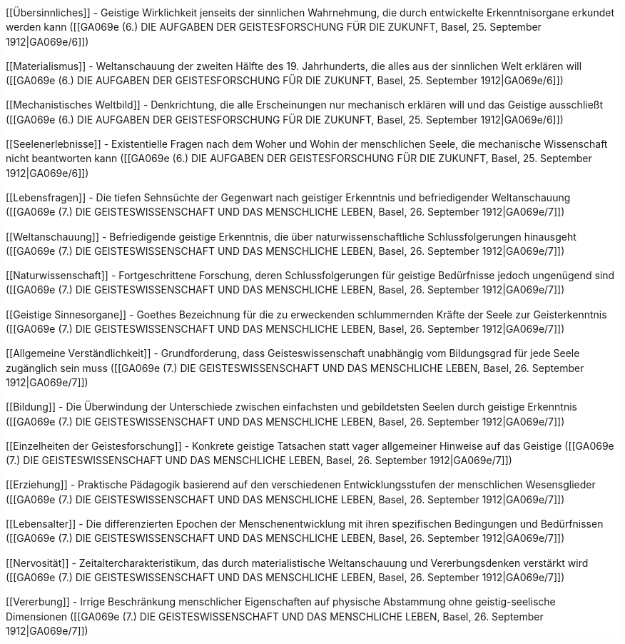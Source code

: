 [[Übersinnliches]] - Geistige Wirklichkeit jenseits der sinnlichen Wahrnehmung, die durch entwickelte Erkenntnisorgane erkundet werden kann ([[GA069e (6.) DIE AUFGABEN DER GEISTESFORSCHUNG FÜR DIE ZUKUNFT, Basel, 25. September 1912|GA069e/6]])

[[Materialismus]] - Weltanschauung der zweiten Hälfte des 19. Jahrhunderts, die alles aus der sinnlichen Welt erklären will ([[GA069e (6.) DIE AUFGABEN DER GEISTESFORSCHUNG FÜR DIE ZUKUNFT, Basel, 25. September 1912|GA069e/6]])

[[Mechanistisches Weltbild]] - Denkrichtung, die alle Erscheinungen nur mechanisch erklären will und das Geistige ausschließt ([[GA069e (6.) DIE AUFGABEN DER GEISTESFORSCHUNG FÜR DIE ZUKUNFT, Basel, 25. September 1912|GA069e/6]])

[[Seelenerlebnisse]] - Existentielle Fragen nach dem Woher und Wohin der menschlichen Seele, die mechanische Wissenschaft nicht beantworten kann ([[GA069e (6.) DIE AUFGABEN DER GEISTESFORSCHUNG FÜR DIE ZUKUNFT, Basel, 25. September 1912|GA069e/6]])

[[Lebensfragen]] - Die tiefen Sehnsüchte der Gegenwart nach geistiger Erkenntnis und befriedigender Weltanschauung ([[GA069e (7.) DIE GEISTESWISSENSCHAFT UND DAS MENSCHLICHE LEBEN, Basel, 26. September 1912|GA069e/7]])

[[Weltanschauung]] - Befriedigende geistige Erkenntnis, die über naturwissenschaftliche Schlussfolgerungen hinausgeht ([[GA069e (7.) DIE GEISTESWISSENSCHAFT UND DAS MENSCHLICHE LEBEN, Basel, 26. September 1912|GA069e/7]])

[[Naturwissenschaft]] - Fortgeschrittene Forschung, deren Schlussfolgerungen für geistige Bedürfnisse jedoch ungenügend sind ([[GA069e (7.) DIE GEISTESWISSENSCHAFT UND DAS MENSCHLICHE LEBEN, Basel, 26. September 1912|GA069e/7]])

[[Geistige Sinnesorgane]] - Goethes Bezeichnung für die zu erweckenden schlummernden Kräfte der Seele zur Geisterkenntnis ([[GA069e (7.) DIE GEISTESWISSENSCHAFT UND DAS MENSCHLICHE LEBEN, Basel, 26. September 1912|GA069e/7]])

[[Allgemeine Verständlichkeit]] - Grundforderung, dass Geisteswissenschaft unabhängig vom Bildungsgrad für jede Seele zugänglich sein muss ([[GA069e (7.) DIE GEISTESWISSENSCHAFT UND DAS MENSCHLICHE LEBEN, Basel, 26. September 1912|GA069e/7]])

[[Bildung]] - Die Überwindung der Unterschiede zwischen einfachsten und gebildetsten Seelen durch geistige Erkenntnis ([[GA069e (7.) DIE GEISTESWISSENSCHAFT UND DAS MENSCHLICHE LEBEN, Basel, 26. September 1912|GA069e/7]])

[[Einzelheiten der Geistesforschung]] - Konkrete geistige Tatsachen statt vager allgemeiner Hinweise auf das Geistige ([[GA069e (7.) DIE GEISTESWISSENSCHAFT UND DAS MENSCHLICHE LEBEN, Basel, 26. September 1912|GA069e/7]])

[[Erziehung]] - Praktische Pädagogik basierend auf den verschiedenen Entwicklungsstufen der menschlichen Wesensglieder ([[GA069e (7.) DIE GEISTESWISSENSCHAFT UND DAS MENSCHLICHE LEBEN, Basel, 26. September 1912|GA069e/7]])

[[Lebensalter]] - Die differenzierten Epochen der Menschenentwicklung mit ihren spezifischen Bedingungen und Bedürfnissen ([[GA069e (7.) DIE GEISTESWISSENSCHAFT UND DAS MENSCHLICHE LEBEN, Basel, 26. September 1912|GA069e/7]])

[[Nervosität]] - Zeitaltercharakteristikum, das durch materialistische Weltanschauung und Vererbungsdenken verstärkt wird ([[GA069e (7.) DIE GEISTESWISSENSCHAFT UND DAS MENSCHLICHE LEBEN, Basel, 26. September 1912|GA069e/7]])

[[Vererbung]] - Irrige Beschränkung menschlicher Eigenschaften auf physische Abstammung ohne geistig-seelische Dimensionen ([[GA069e (7.) DIE GEISTESWISSENSCHAFT UND DAS MENSCHLICHE LEBEN, Basel, 26. September 1912|GA069e/7]])
